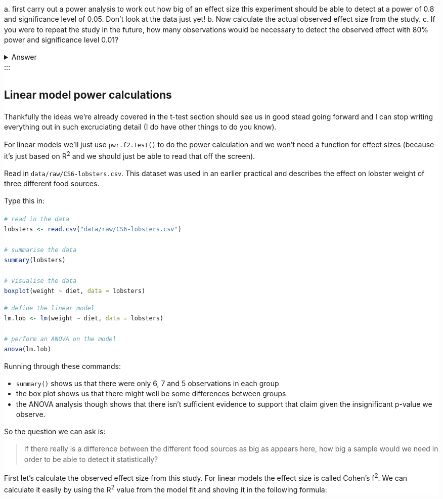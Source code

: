 a. first carry out a power analysis to work out how big of an effect size this experiment should be able to detect at a power of 0.8 and significance level of 0.05. Don’t look at the data just yet!
b. Now calculate the actual observed effect size from the study.
c. If you were to repeat the study in the future, how many observations would be necessary to detect the observed effect with 80% power and significance level 0.01?

<details><summary>Answer</summary></details>
:::

## Linear model power calculations
Thankfully the ideas we’re already covered in the t-test section should see us in good stead going forward and I can stop writing everything out in such excruciating detail (I do have other things to do you know).

For linear models we’ll just use `pwr.f2.test()` to do the power calculation and we won’t need a function for effect sizes (because it’s just based on R<sup>2</sup> and we should just be able to read that off the screen).

Read in `data/raw/CS6-lobsters.csv`. This dataset was used in an earlier practical and describes the effect on lobster weight of three different food sources.

Type this in:


```r
# read in the data
lobsters <- read.csv("data/raw/CS6-lobsters.csv")

# summarise the data
summary(lobsters)

# visualise the data
boxplot(weight ~ diet, data = lobsters)
```

```r
# define the linear model
lm.lob <- lm(weight ~ diet, data = lobsters)

# perform an ANOVA on the model
anova(lm.lob)
```

Running through these commands:

* `summary()` shows us that there were only 6, 7 and 5 observations in each group
* the box plot shows us that there might well be some differences between groups
* the ANOVA analysis though shows that there isn’t sufficient evidence to support that claim given the insignificant p-value we observe.

So the question we can ask is:

> If there really is a difference between the different food sources as big as appears here, how big a sample would we need in order to be able to detect it statistically?

First let’s calculate the observed effect size from this study. For linear models the effect size is called Cohen’s f<sup>2</sup>. We can calculate it easily by using the R<sup>2</sup> value from the model fit and shoving it in the following formula:
